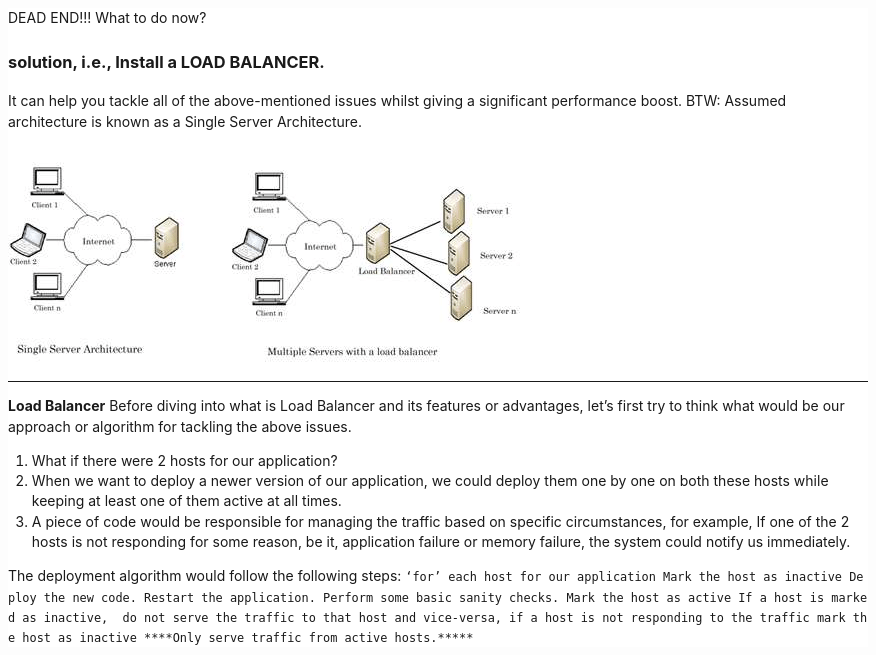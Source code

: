 DEAD END!!! What to do now?

###  solution, i.e., Install a LOAD BALANCER. 
It can help you tackle all of the above-mentioned issues whilst giving a significant performance boost.
BTW: Assumed architecture is known as a Single Server Architecture.

![img.png](img.png)

------------------------------------------------------------------------------------------------------------------------
**Load Balancer**
Before diving into what is Load Balancer and its features or advantages, let’s first try to think what would be our approach or algorithm for tackling the above issues.

1. What if there were 2 hosts for our application? 
2. When we want to deploy a newer version of our application, we could deploy them one by one on both these hosts while keeping at least one of them active at all times. 
3. A piece of code would be responsible for managing the traffic based on specific circumstances, for example, If one of the 2 hosts is not responding for some reason, be it, application failure or memory failure, the system could notify us immediately.

The deployment algorithm would follow the following steps:
`‘for’ each host for our application
    Mark the host as inactive
    Deploy the new code.
    Restart the application.
    Perform some basic sanity checks.
    Mark the host as active
    If a host is marked as inactive, 
        do not serve the traffic to that host and vice-versa,
    if a host is not responding to the traffic
        mark the host as inactive
****Only serve traffic from active hosts.*****
`